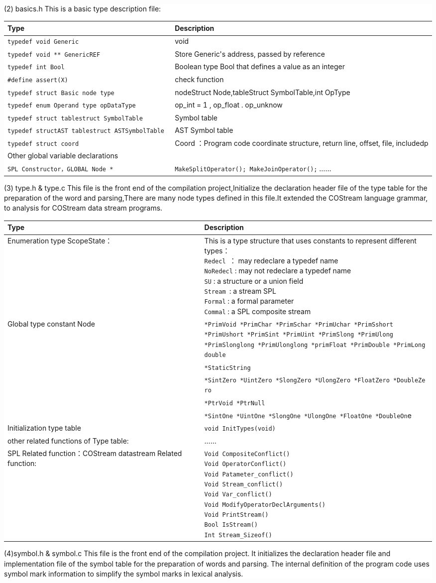 (2) basics.h
This is a basic type description file:

|Type|Description|
|:-|:-|
|`typedef void Generic`| void|
|`typedef void ** GenericREF`|Store Generic's address, passed by reference|
|`typedef int Bool `	|Boolean type Bool that defines a value as an integer|
|`#define assert(X)`	|check function|
|`typedef struct Basic node type`|nodeStruct Node,tableStruct SymbolTable,int OpType|
|`typedef enum Operand type opDataType`|op_int = 1 , op_float . op_unknow|
|`typedef struct tablestruct SymbolTable`	|Symbol table|
|`typedef structAST tablestruct ASTSymbolTable `	|AST Symbol table|
|`typedef struct coord`	|Coord ：Program code coordinate structure, return line, offset, file, includedp|
|Other global variable declarations	||
|`SPL Constructor，GLOBAL Node *`	|`MakeSplitOperator(); MakeJoinOperator();` ……|

(3)  type.h & type.c
This file is the front end of the compilation project,Initialize the declaration header file of the type table for the preparation of the word and parsing,There are many node types defined in this file.It extended the COStream language grammar, to analysis for COStream data stream programs.

|Type|Description|
|:-|:-|
|Enumeration type ScopeState：|This is a type structure that uses constants to represent different types：<br>`Redecl `： may redeclare a typedef name<br>`NoRedecl` :  may not redeclare a typedef name <br>`SU` : a structure or a union field <br>`Stream `: a stream SPL<br> `Formal` : a formal parameter<br>`Commal` : a SPL composite stream |
|Global type constant Node |`*PrimVoid *PrimChar *PrimSchar *PrimUchar *PrimSshort `<br>`*PrimUshort *PrimSint *PrimUint *PrimSlong *PrimUlong `<br>`*PrimSlonglong *PrimUlonglong *primFloat *PrimDouble *PrimLongdouble`|
||`*StaticString`|
||`*SintZero *UintZero *SlongZero *UlongZero *FloatZero *DoubleZero`|
||`*PtrVoid *PtrNull`|
||`*SintOne *UintOne *SlongOne *UlongOne *FloatOne *DoubleOn`e|
|Initialization type table|`void InitTypes(void)`|
|other related functions of Type table:|……|
|SPL Related function：COStream datastream Related function:|`Void CompositeConflict()`<br>`Void OperatorConflict()`<br>`Void Patameter_conflict()`<br>`Void Stream_conflict()`<br>`Void Var_conflict()`<br>`Void ModifyOperatorDeclArguments()`<br>`Void PrintStream()`<br>`Bool IsStream()`<br>`Int Stream_Sizeof()`|

(4)symbol.h & symbol.c
This file is the front end of the compilation project. It initializes the declaration header file and implementation file of the symbol table for the preparation of words and parsing. The internal definition of the program code uses symbol mark information to simplify the symbol marks in lexical analysis.
